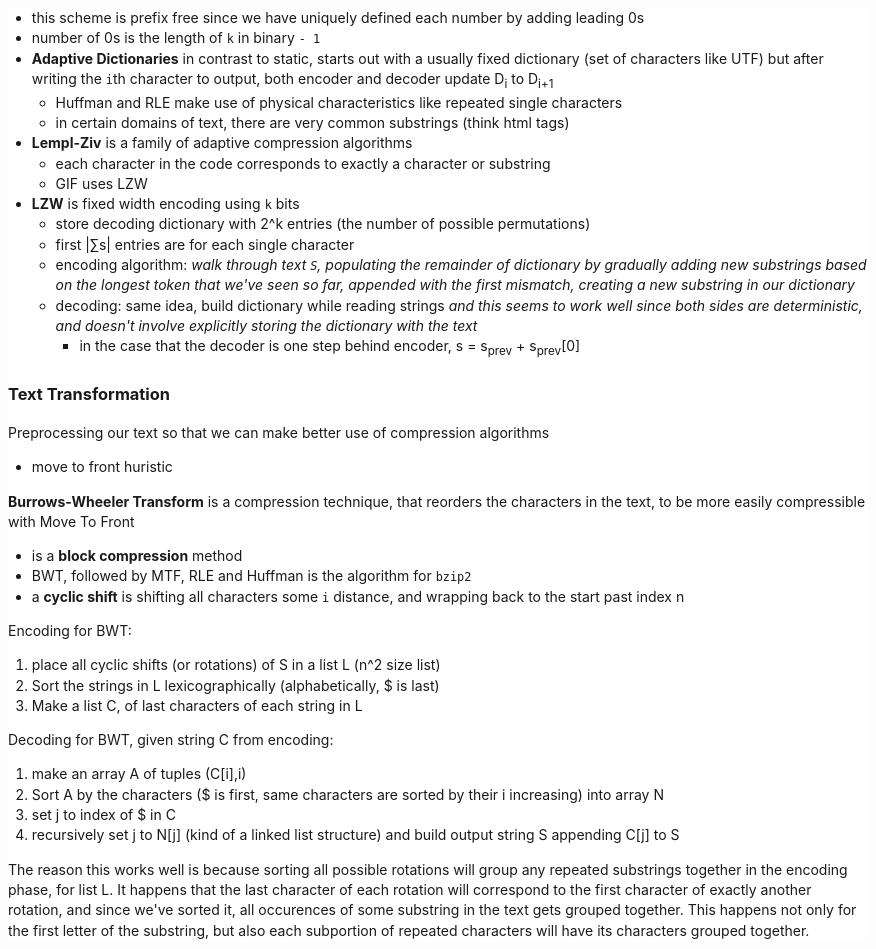   - this scheme is prefix free since we have uniquely defined each number by adding leading 0s
  - number of 0s is the length of `k` in binary `- 1`
- **Adaptive Dictionaries** in contrast to static, starts out with a usually fixed dictionary (set of characters like UTF) but after writing the `i`th character to output, both encoder and decoder update D<sub>i</sub> to D<sub>i+1</sub>
  - Huffman and RLE make use of physical characteristics like repeated single characters
  - in certain domains of text, there are very common substrings (think html tags)
- **Lempl-Ziv** is a family of adaptive compression algorithms
  - each character in the code corresponds to exactly a character or substring
  - GIF uses LZW
- **LZW** is fixed width encoding using `k` bits
  - store decoding dictionary with 2^k entries (the number of possible permutations)
  - first |∑s| entries are for each single character
  - encoding algorithm: *walk through text `S`, populating the remainder of dictionary by gradually adding new substrings based on the longest token that we've seen so far, appended with the first mismatch, creating a new substring in our dictionary*
  - decoding: same idea, build dictionary while reading strings *and this seems to work well since both sides are deterministic, and doesn't involve explicitly storing the dictionary with the text*
    - in the case that the decoder is one step behind encoder, s = s<sub>prev</sub> + s<sub>prev</sub>[0]

### Text Transformation
Preprocessing our text so that we can make better use of compression algorithms
- move to front huristic

**Burrows-Wheeler Transform** is a compression technique, that reorders the characters in the text, to be more easily compressible with Move To Front
- is a **block compression** method
- BWT, followed by MTF, RLE and Huffman is the algorithm for `bzip2`
- a **cyclic shift** is shifting all characters some `i` distance, and wrapping back to the start past index n

Encoding for BWT:

1. place all cyclic shifts (or rotations) of S in a list L (n^2 size list)
2. Sort the strings in L lexicographically (alphabetically, $ is last)
3. Make a list C, of last characters of each string in L 

Decoding for BWT, given string C from encoding:

1. make an array A of tuples (C[i],i)
2. Sort A by the characters ($ is first, same characters are sorted by their i increasing) into array N
3. set j to index of $ in C
4. recursively set j to N[j] (kind of a linked list structure) and build output string S appending C[j] to S

The reason this works well is because sorting all possible rotations will group any repeated substrings together in the encoding phase, for list L. It happens that the last character of each rotation will correspond to the first character of exactly another rotation, and since we've sorted it, all occurences of some substring in the text gets grouped together. This happens not only for the first letter of the substring, but also each subportion of repeated characters will have its characters grouped together. 
